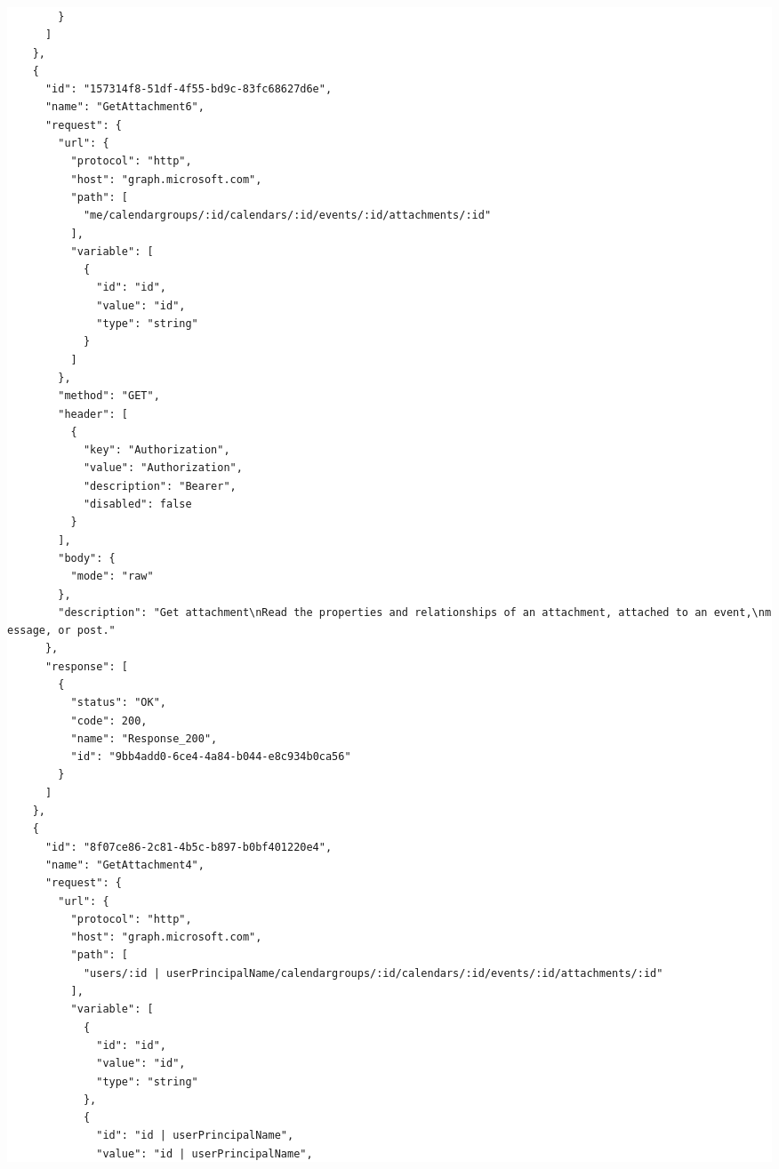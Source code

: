             }
          ]
        },
        {
          "id": "157314f8-51df-4f55-bd9c-83fc68627d6e",
          "name": "GetAttachment6",
          "request": {
            "url": {
              "protocol": "http",
              "host": "graph.microsoft.com",
              "path": [
                "me/calendargroups/:id/calendars/:id/events/:id/attachments/:id"
              ],
              "variable": [
                {
                  "id": "id",
                  "value": "id",
                  "type": "string"
                }
              ]
            },
            "method": "GET",
            "header": [
              {
                "key": "Authorization",
                "value": "Authorization",
                "description": "Bearer",
                "disabled": false
              }
            ],
            "body": {
              "mode": "raw"
            },
            "description": "Get attachment\nRead the properties and relationships of an attachment, attached to an event,\nmessage, or post."
          },
          "response": [
            {
              "status": "OK",
              "code": 200,
              "name": "Response_200",
              "id": "9bb4add0-6ce4-4a84-b044-e8c934b0ca56"
            }
          ]
        },
        {
          "id": "8f07ce86-2c81-4b5c-b897-b0bf401220e4",
          "name": "GetAttachment4",
          "request": {
            "url": {
              "protocol": "http",
              "host": "graph.microsoft.com",
              "path": [
                "users/:id | userPrincipalName/calendargroups/:id/calendars/:id/events/:id/attachments/:id"
              ],
              "variable": [
                {
                  "id": "id",
                  "value": "id",
                  "type": "string"
                },
                {
                  "id": "id | userPrincipalName",
                  "value": "id | userPrincipalName",